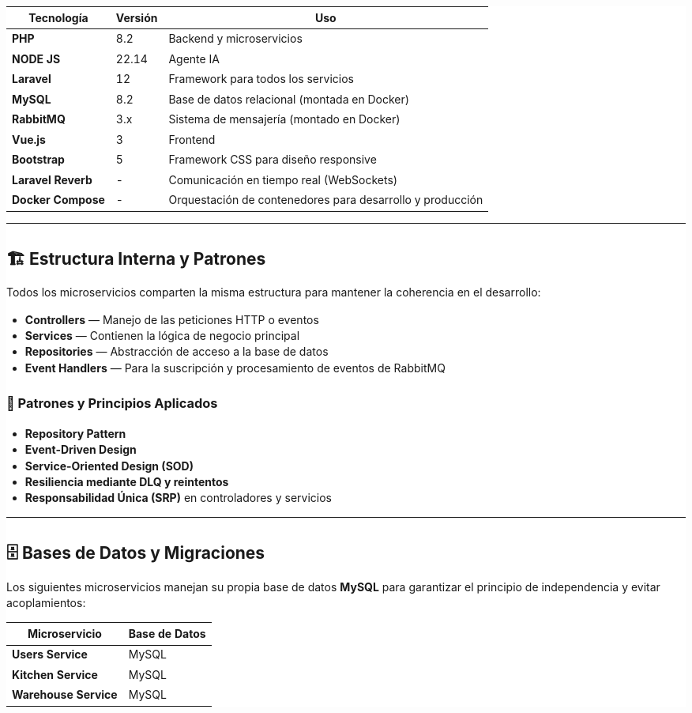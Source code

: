 | Tecnología        | Versión                 | Uso                                                    |
|-------------------|--------------------------|--------------------------------------------------------|
| **PHP**          | 8.2                      | Backend y microservicios                              |
| **NODE JS**          | 22.14                      | Agente IA                              |
| **Laravel**      | 12                       | Framework para todos los servicios                    |
| **MySQL**        | 8.2                      | Base de datos relacional (montada en Docker)          |
| **RabbitMQ**     | 3.x                      | Sistema de mensajería (montado en Docker)             |
| **Vue.js**       | 3                        | Frontend                                              |
| **Bootstrap**    | 5   | Framework CSS para diseño responsive                  |
| **Laravel Reverb** | -                      | Comunicación en tiempo real (WebSockets)              |
| **Docker Compose** | -                      | Orquestación de contenedores para desarrollo y producción |

---

## 🏗️ Estructura Interna y Patrones  

Todos los microservicios comparten la misma estructura para mantener la coherencia en el desarrollo:  

- **Controllers** — Manejo de las peticiones HTTP o eventos  
- **Services** — Contienen la lógica de negocio principal  
- **Repositories** — Abstracción de acceso a la base de datos  
- **Event Handlers** — Para la suscripción y procesamiento de eventos de RabbitMQ  

### 🔹 Patrones y Principios Aplicados  
- **Repository Pattern**  
- **Event-Driven Design**  
- **Service-Oriented Design (SOD)**  
- **Resiliencia mediante DLQ y reintentos**  
- **Responsabilidad Única (SRP)** en controladores y servicios  

---

## 🗄️ Bases de Datos y Migraciones  

Los siguientes microservicios manejan su propia base de datos **MySQL** para garantizar el principio de independencia y evitar acoplamientos:  

| Microservicio     | Base de Datos |
|-------------------|----------------|
| **Users Service** | MySQL         |
| **Kitchen Service** | MySQL       |
| **Warehouse Service** | MySQL     |
